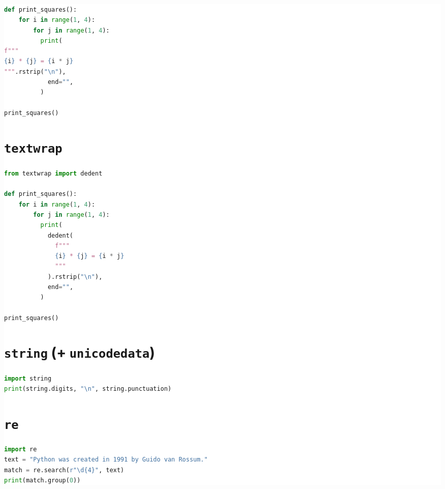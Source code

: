 ```python +exec
def print_squares():
    for i in range(1, 4):
        for j in range(1, 4):
          print(
f"""
{i} * {j} = {i * j}
""".rstrip("\n"),
            end="",
          )
  
print_squares()
```




# `textwrap`

```python +exec
from textwrap import dedent

def print_squares():
    for i in range(1, 4):
        for j in range(1, 4):
          print(
            dedent(
              f"""
              {i} * {j} = {i * j}
              """
            ).rstrip("\n"),
            end="",
          )
  
print_squares()
```




# `string` (+ `unicodedata`)

```python +exec
import string
print(string.digits, "\n", string.punctuation)
```




# `re`

```python +exec
import re
text = "Python was created in 1991 by Guido van Rossum."
match = re.search(r"\d{4}", text)
print(match.group(0))
```
